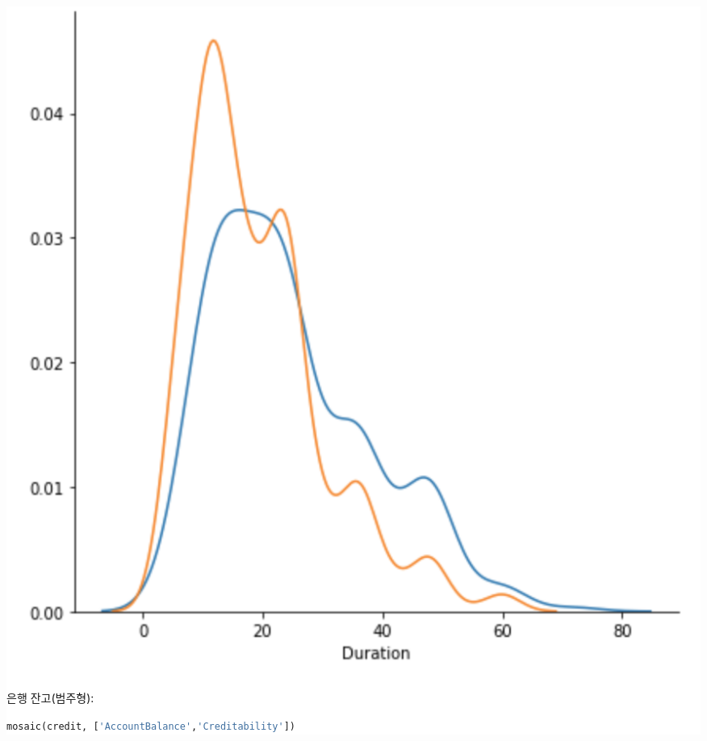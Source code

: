 ![](images/duration_credit.png)

은행 잔고(범주형):

```py
mosaic(credit, ['AccountBalance','Creditability'])
```
